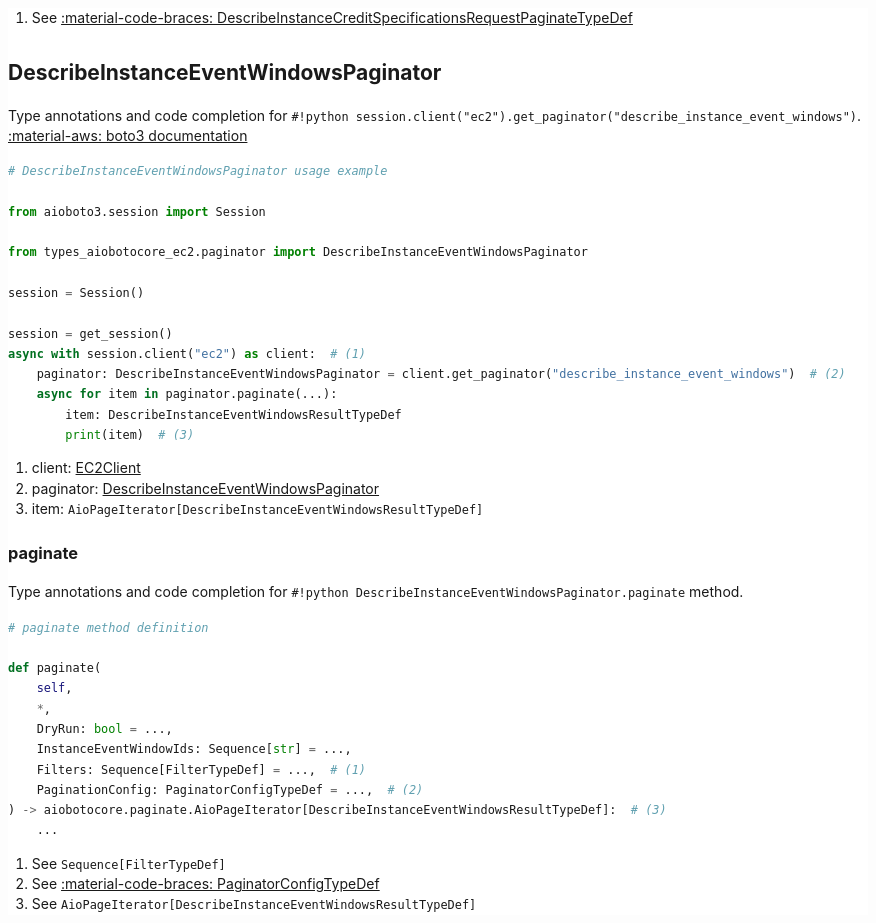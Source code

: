 1. See [:material-code-braces: DescribeInstanceCreditSpecificationsRequestPaginateTypeDef](./type_defs.md#describeinstancecreditspecificationsrequestpaginatetypedef)
## DescribeInstanceEventWindowsPaginator

Type annotations and code completion for `#!python session.client("ec2").get_paginator("describe_instance_event_windows")`.
[:material-aws: boto3 documentation](https://boto3.amazonaws.com/v1/documentation/api/latest/reference/services/ec2/paginator/DescribeInstanceEventWindows.html#EC2.Paginator.DescribeInstanceEventWindows)

```python
# DescribeInstanceEventWindowsPaginator usage example

from aioboto3.session import Session

from types_aiobotocore_ec2.paginator import DescribeInstanceEventWindowsPaginator

session = Session()

session = get_session()
async with session.client("ec2") as client:  # (1)
    paginator: DescribeInstanceEventWindowsPaginator = client.get_paginator("describe_instance_event_windows")  # (2)
    async for item in paginator.paginate(...):
        item: DescribeInstanceEventWindowsResultTypeDef
        print(item)  # (3)
```

1. client: [EC2Client](./client.md)
2. paginator: [DescribeInstanceEventWindowsPaginator](./paginators.md#describeinstanceeventwindowspaginator)
3. item: `AioPageIterator[DescribeInstanceEventWindowsResultTypeDef]`


### paginate

Type annotations and code completion for `#!python DescribeInstanceEventWindowsPaginator.paginate` method.

```python
# paginate method definition

def paginate(
    self,
    *,
    DryRun: bool = ...,
    InstanceEventWindowIds: Sequence[str] = ...,
    Filters: Sequence[FilterTypeDef] = ...,  # (1)
    PaginationConfig: PaginatorConfigTypeDef = ...,  # (2)
) -> aiobotocore.paginate.AioPageIterator[DescribeInstanceEventWindowsResultTypeDef]:  # (3)
    ...
```

1. See `Sequence[FilterTypeDef]`
2. See [:material-code-braces: PaginatorConfigTypeDef](./type_defs.md#paginatorconfigtypedef)
3. See `AioPageIterator[DescribeInstanceEventWindowsResultTypeDef]`
